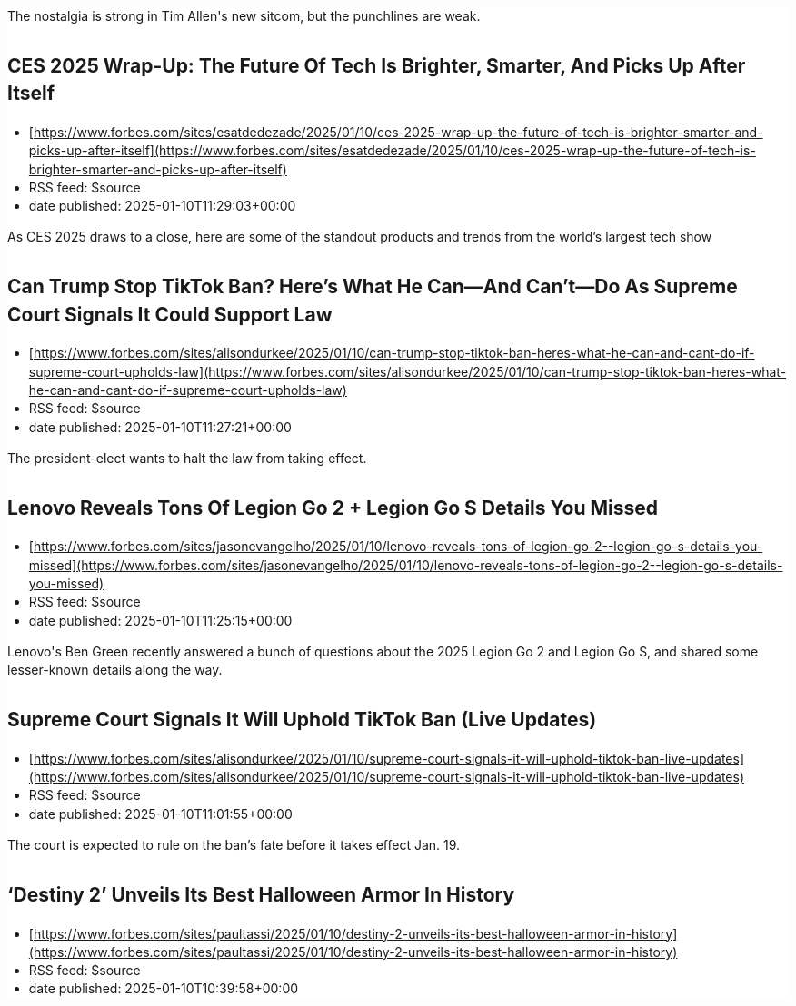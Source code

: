 The nostalgia is strong in Tim Allen's new sitcom, but the punchlines are weak.

## CES 2025 Wrap-Up: The Future Of Tech Is Brighter, Smarter, And Picks Up After Itself
 - [https://www.forbes.com/sites/esatdedezade/2025/01/10/ces-2025-wrap-up-the-future-of-tech-is-brighter-smarter-and-picks-up-after-itself](https://www.forbes.com/sites/esatdedezade/2025/01/10/ces-2025-wrap-up-the-future-of-tech-is-brighter-smarter-and-picks-up-after-itself)
 - RSS feed: $source
 - date published: 2025-01-10T11:29:03+00:00

As CES 2025 draws to a close, here are some of the standout products and trends from the world’s largest tech show

## Can Trump Stop TikTok Ban? Here’s What He Can—And Can’t—Do As Supreme Court Signals It Could Support Law
 - [https://www.forbes.com/sites/alisondurkee/2025/01/10/can-trump-stop-tiktok-ban-heres-what-he-can-and-cant-do-if-supreme-court-upholds-law](https://www.forbes.com/sites/alisondurkee/2025/01/10/can-trump-stop-tiktok-ban-heres-what-he-can-and-cant-do-if-supreme-court-upholds-law)
 - RSS feed: $source
 - date published: 2025-01-10T11:27:21+00:00

The president-elect wants to halt the law from taking effect.

## Lenovo Reveals Tons Of Legion Go 2 + Legion Go S Details You Missed
 - [https://www.forbes.com/sites/jasonevangelho/2025/01/10/lenovo-reveals-tons-of-legion-go-2--legion-go-s-details-you-missed](https://www.forbes.com/sites/jasonevangelho/2025/01/10/lenovo-reveals-tons-of-legion-go-2--legion-go-s-details-you-missed)
 - RSS feed: $source
 - date published: 2025-01-10T11:25:15+00:00

Lenovo's Ben Green recently answered a bunch of questions about the 2025 Legion Go 2 and Legion Go S, and shared some lesser-known details along the way.

## Supreme Court Signals It Will Uphold TikTok Ban (Live Updates)
 - [https://www.forbes.com/sites/alisondurkee/2025/01/10/supreme-court-signals-it-will-uphold-tiktok-ban-live-updates](https://www.forbes.com/sites/alisondurkee/2025/01/10/supreme-court-signals-it-will-uphold-tiktok-ban-live-updates)
 - RSS feed: $source
 - date published: 2025-01-10T11:01:55+00:00

The court is expected to rule on the ban’s fate before it takes effect Jan. 19.

## ‘Destiny 2’ Unveils Its Best Halloween Armor In History
 - [https://www.forbes.com/sites/paultassi/2025/01/10/destiny-2-unveils-its-best-halloween-armor-in-history](https://www.forbes.com/sites/paultassi/2025/01/10/destiny-2-unveils-its-best-halloween-armor-in-history)
 - RSS feed: $source
 - date published: 2025-01-10T10:39:58+00:00
